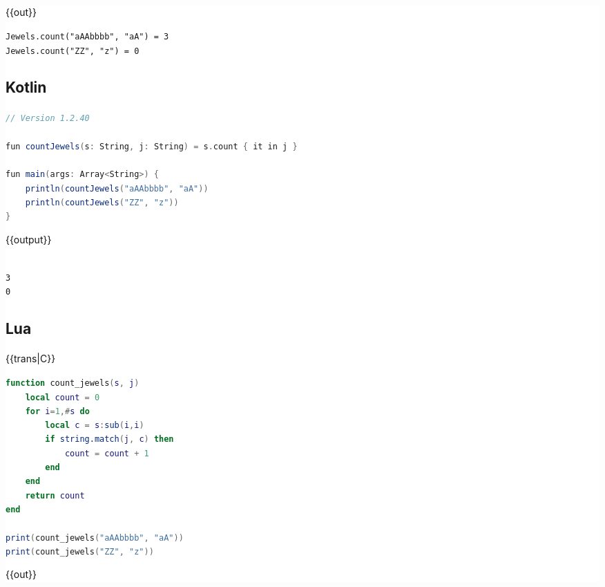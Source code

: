 
{{out}}

```txt
Jewels.count("aAAbbbb", "aA") = 3
Jewels.count("ZZ", "z") = 0
```



## Kotlin


```scala
// Version 1.2.40

fun countJewels(s: String, j: String) = s.count { it in j }

fun main(args: Array<String>) {
    println(countJewels("aAAbbbb", "aA"))
    println(countJewels("ZZ", "z"))
}
```


{{output}}

```txt

3
0

```



## Lua

{{trans|C}}

```lua
function count_jewels(s, j)
    local count = 0
    for i=1,#s do
        local c = s:sub(i,i)
        if string.match(j, c) then
            count = count + 1
        end
    end
    return count
end

print(count_jewels("aAAbbbb", "aA"))
print(count_jewels("ZZ", "z"))
```

{{out}}
